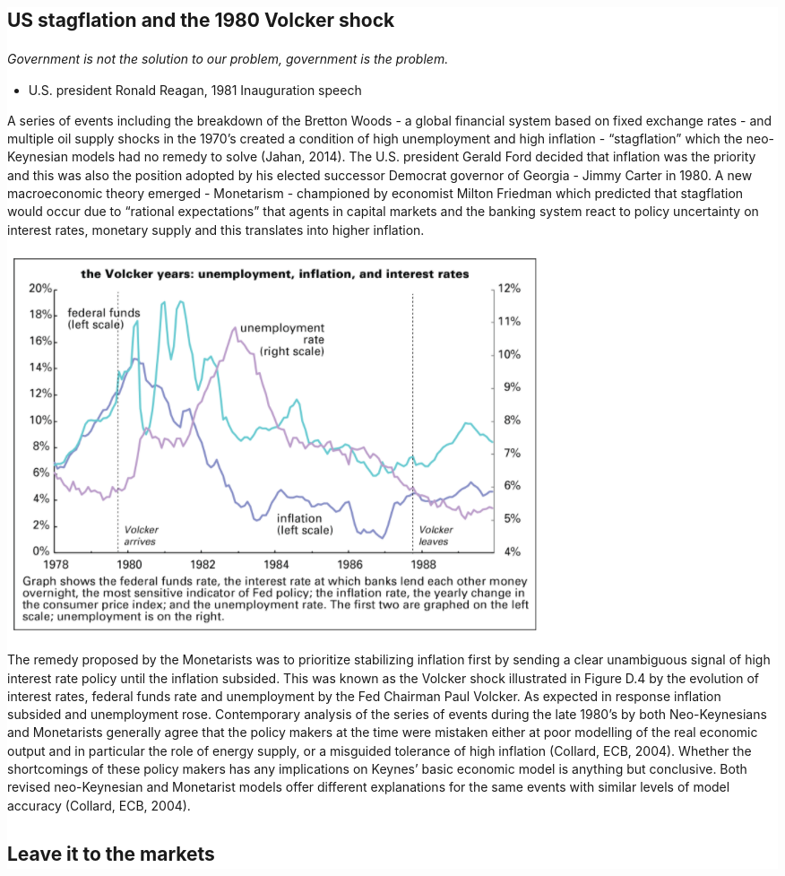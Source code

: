 ## US stagflation and the 1980 Volcker shock

_Government is not the solution to our problem, government is the problem._  
- U.S. president Ronald Reagan, 1981 Inauguration speech  

A series of events including the breakdown of the Bretton Woods - a global financial system based on fixed exchange rates - and multiple oil supply shocks in the 1970’s created a condition of high unemployment and high inflation - “stagflation” which the neo-Keynesian models had no remedy to solve \(Jahan, 2014\).  The U.S. president Gerald Ford decided that inflation was the priority and this was also the position adopted by his elected successor Democrat governor of Georgia - Jimmy Carter in 1980.  A new macroeconomic theory emerged - Monetarism - championed by economist Milton Friedman which predicted that stagflation would occur due to “rational expectations” that agents in capital markets and the banking system react to policy uncertainty on interest rates, monetary supply and this translates into higher inflation. 

![Figure D.4 US fed funds rate, interest rate, unemployment. Henwood, 2019](../.gitbook/assets/image%20%28109%29.png)

The remedy proposed by the Monetarists was to prioritize stabilizing inflation first by sending a clear unambiguous signal of high interest rate policy until the inflation subsided. This was known as the Volcker shock illustrated in Figure D.4 by the evolution of interest rates, federal funds rate and unemployment by the Fed Chairman Paul Volcker.  As expected in response inflation subsided and unemployment rose. Contemporary analysis of the series of events during the late 1980’s by both Neo-Keynesians and Monetarists generally agree that the policy makers at the time were mistaken either at poor modelling of the real economic output and in particular the role of energy supply, or a misguided tolerance of high inflation \(Collard, ECB, 2004\).  Whether the shortcomings of these policy makers has any implications on Keynes’ basic economic model is anything but conclusive.  Both revised neo-Keynesian and Monetarist models offer different explanations for the same events with similar levels of model accuracy \(Collard, ECB, 2004\).  

## Leave it to the markets  
